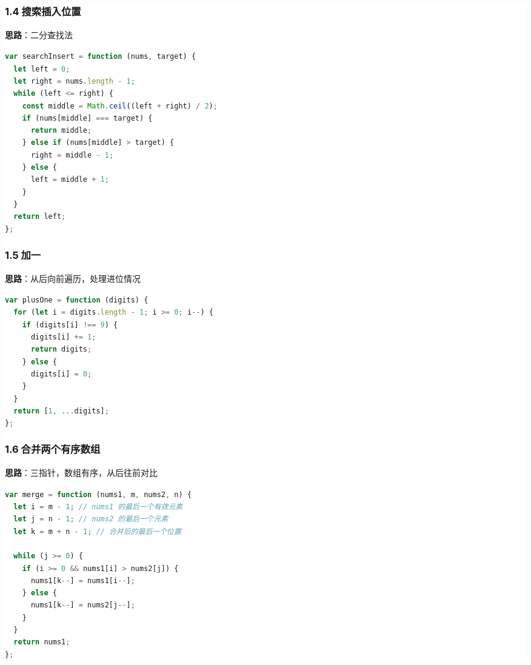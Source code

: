 ### 1.4 搜索插入位置

**思路**：二分查找法

```javascript
var searchInsert = function (nums, target) {
  let left = 0;
  let right = nums.length - 1;
  while (left <= right) {
    const middle = Math.ceil((left + right) / 2);
    if (nums[middle] === target) {
      return middle;
    } else if (nums[middle] > target) {
      right = middle - 1;
    } else {
      left = middle + 1;
    }
  }
  return left;
};
```

### 1.5 加一

**思路**：从后向前遍历，处理进位情况

```javascript
var plusOne = function (digits) {
  for (let i = digits.length - 1; i >= 0; i--) {
    if (digits[i] !== 9) {
      digits[i] += 1;
      return digits;
    } else {
      digits[i] = 0;
    }
  }
  return [1, ...digits];
};
```

### 1.6 合并两个有序数组

**思路**：三指针，数组有序，从后往前对比

```javascript
var merge = function (nums1, m, nums2, n) {
  let i = m - 1; // nums1 的最后一个有效元素
  let j = n - 1; // nums2 的最后一个元素
  let k = m + n - 1; // 合并后的最后一个位置

  while (j >= 0) {
    if (i >= 0 && nums1[i] > nums2[j]) {
      nums1[k--] = nums1[i--];
    } else {
      nums1[k--] = nums2[j--];
    }
  }
  return nums1;
};
```
